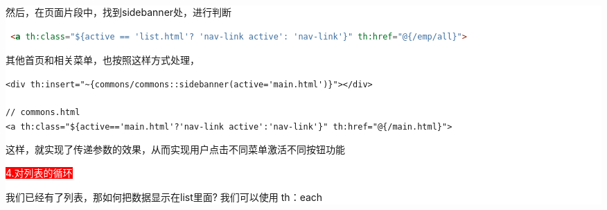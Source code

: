 然后，在页面片段中，找到sidebanner处，进行判断

```html
 <a th:class="${active == 'list.html'? 'nav-link active': 'nav-link'}" th:href="@{/emp/all}">
```

其他首页和相关菜单，也按照这样方式处理，

```
<div th:insert="~{commons/commons::sidebanner(active='main.html')}"></div>

// commons.html
<a th:class="${active=='main.html'?'nav-link active':'nav-link'}" th:href="@{/main.html}">
```

这样，就实现了传递参数的效果，从而实现用户点击不同菜单激活不同按钮功能

<span style="pading:10px; background:red;color:#fff">4.对列表的循环</span>

我们已经有了列表，那如何把数据显示在list里面? 我们可以使用 th：each

```html
